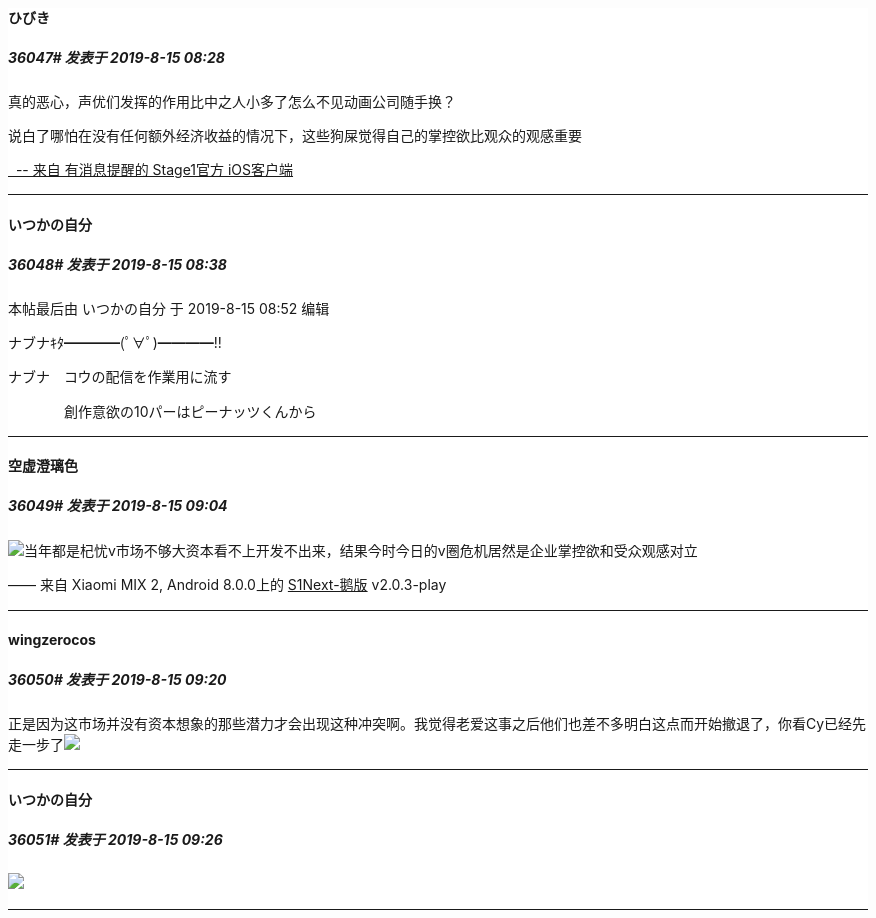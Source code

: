 ####  ひびき  
##### 36047#       发表于 2019-8-15 08:28


真的恶心，声优们发挥的作用比中之人小多了怎么不见动画公司随手换？

说白了哪怕在没有任何额外经济收益的情况下，这些狗屎觉得自己的掌控欲比观众的观感重要

[  -- 来自 有消息提醒的 Stage1官方 iOS客户端](https://itunes.apple.com/fi/app/saraba1st/id1221237470?mt=8)


*****

####  いつかの自分  
##### 36048#       发表于 2019-8-15 08:38


 本帖最后由 いつかの自分 于 2019-8-15 08:52 编辑 

ナブナｷﾀ━━━━(ﾟ∀ﾟ)━━━━!!


ナブナ　コウの配信を作業用に流す

　　　　創作意欲の10パーはピーナッツくんから


*****

####  空虚澄璃色  
##### 36049#       发表于 2019-8-15 09:04


<img src="https://static.saraba1st.com/image/smiley/face2017/035.png" referrerpolicy="no-referrer">当年都是杞忧v市场不够大资本看不上开发不出来，结果今时今日的v圈危机居然是企业掌控欲和受众观感对立

—— 来自 Xiaomi MIX 2, Android 8.0.0上的 [S1Next-鹅版](https://github.com/ykrank/S1-Next/releases) v2.0.3-play


*****

####  wingzerocos  
##### 36050#       发表于 2019-8-15 09:20


正是因为这市场并没有资本想象的那些潜力才会出现这种冲突啊。我觉得老爱这事之后他们也差不多明白这点而开始撤退了，你看Cy已经先走一步了<img src="https://static.saraba1st.com/image/smiley/face2017/037.png" referrerpolicy="no-referrer">


*****

####  いつかの自分  
##### 36051#       发表于 2019-8-15 09:26


<img src="https://img.saraba1st.com/forum/201908/15/092539k2ui9bkuchk4p7i0.png" referrerpolicy="no-referrer">


*****
